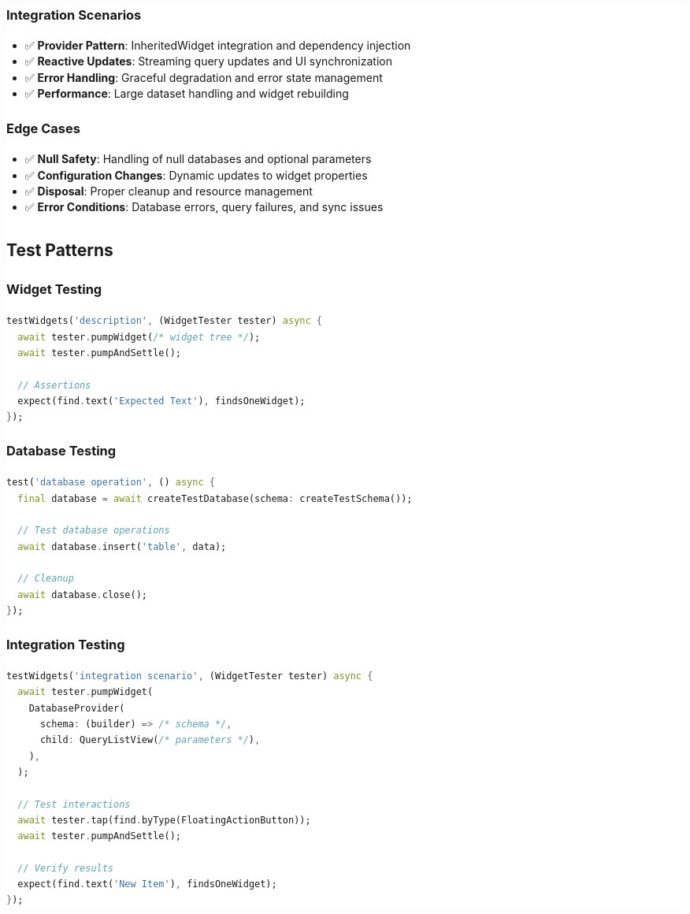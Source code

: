 ### Integration Scenarios
- ✅ **Provider Pattern**: InheritedWidget integration and dependency injection
- ✅ **Reactive Updates**: Streaming query updates and UI synchronization
- ✅ **Error Handling**: Graceful degradation and error state management
- ✅ **Performance**: Large dataset handling and widget rebuilding

### Edge Cases
- ✅ **Null Safety**: Handling of null databases and optional parameters
- ✅ **Configuration Changes**: Dynamic updates to widget properties
- ✅ **Disposal**: Proper cleanup and resource management
- ✅ **Error Conditions**: Database errors, query failures, and sync issues

## Test Patterns

### Widget Testing
```dart
testWidgets('description', (WidgetTester tester) async {
  await tester.pumpWidget(/* widget tree */);
  await tester.pumpAndSettle();
  
  // Assertions
  expect(find.text('Expected Text'), findsOneWidget);
});
```

### Database Testing
```dart
test('database operation', () async {
  final database = await createTestDatabase(schema: createTestSchema());
  
  // Test database operations
  await database.insert('table', data);
  
  // Cleanup
  await database.close();
});
```

### Integration Testing
```dart
testWidgets('integration scenario', (WidgetTester tester) async {
  await tester.pumpWidget(
    DatabaseProvider(
      schema: (builder) => /* schema */,
      child: QueryListView(/* parameters */),
    ),
  );
  
  // Test interactions
  await tester.tap(find.byType(FloatingActionButton));
  await tester.pumpAndSettle();
  
  // Verify results
  expect(find.text('New Item'), findsOneWidget);
});
```

